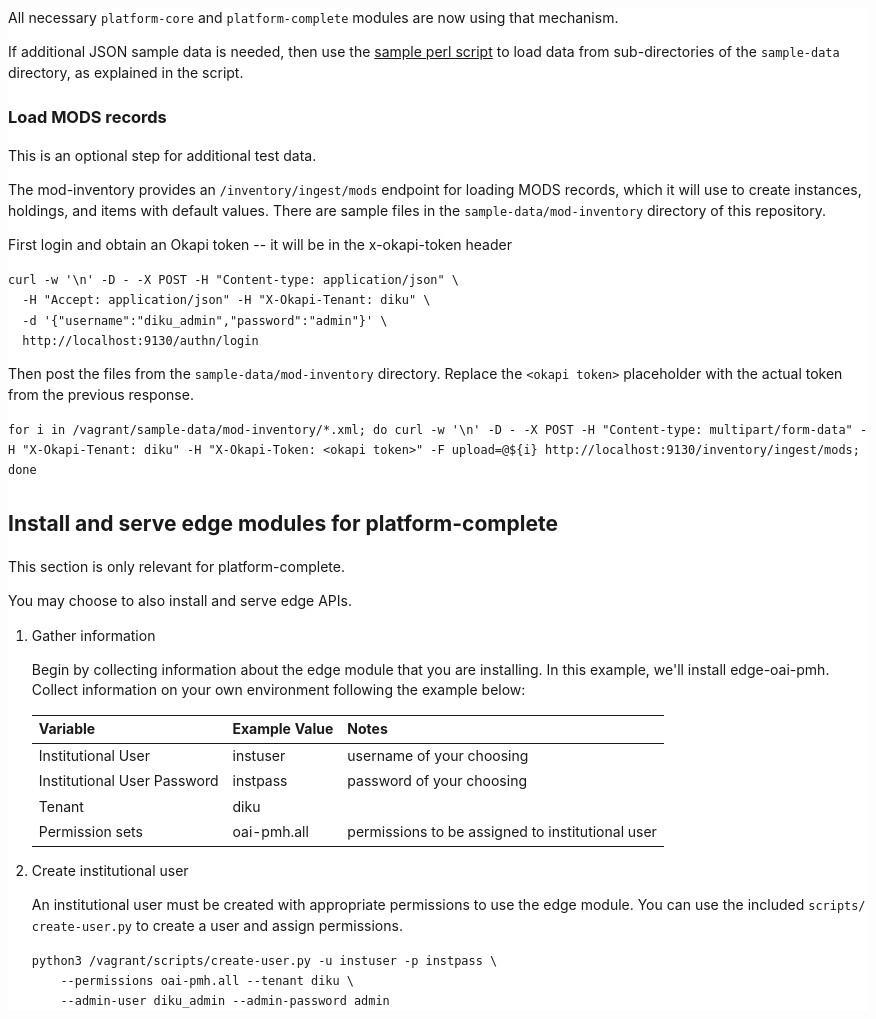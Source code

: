 All necessary `platform-core` and `platform-complete` modules are now using that mechanism.

If additional JSON sample data is needed, then use the [sample perl script](scripts/load-data.pl)
to load data from sub-directories of the `sample-data` directory, as explained in the script.

### Load MODS records

This is an optional step for additional test data.

The mod-inventory provides an `/inventory/ingest/mods` endpoint for loading MODS records, which it will use to create instances, holdings, and items with default values. There are sample files in the `sample-data/mod-inventory` directory of this repository.

First login and obtain an Okapi token -- it will be in the x-okapi-token header

```
curl -w '\n' -D - -X POST -H "Content-type: application/json" \
  -H "Accept: application/json" -H "X-Okapi-Tenant: diku" \
  -d '{"username":"diku_admin","password":"admin"}' \
  http://localhost:9130/authn/login
```

Then post the files from the `sample-data/mod-inventory` directory.
Replace the `<okapi token>` placeholder with the actual token from the previous response.

```
for i in /vagrant/sample-data/mod-inventory/*.xml; do curl -w '\n' -D - -X POST -H "Content-type: multipart/form-data" -H "X-Okapi-Tenant: diku" -H "X-Okapi-Token: <okapi token>" -F upload=@${i} http://localhost:9130/inventory/ingest/mods; done
```

## Install and serve edge modules for platform-complete

This section is only relevant for platform-complete.

You may choose to also install and serve edge APIs.

1. Gather information

    Begin by collecting information about the edge module that you are installing. In this example, we'll install edge-oai-pmh. Collect information on your own environment following the example below:

    | Variable | Example Value | Notes |
    | -------- | ----- | ---- |
    | Institutional User | instuser | username of your choosing |
    | Institutional User Password | instpass | password of your choosing |
    | Tenant | diku | |
    | Permission sets | oai-pmh.all | permissions to be assigned to institutional user |

2. Create institutional user

    An institutional user must be created with appropriate permissions to use the edge module. You can use the included `scripts/create-user.py` to create a user and assign permissions.

    ```
    python3 /vagrant/scripts/create-user.py -u instuser -p instpass \
        --permissions oai-pmh.all --tenant diku \
        --admin-user diku_admin --admin-password admin
    ```

